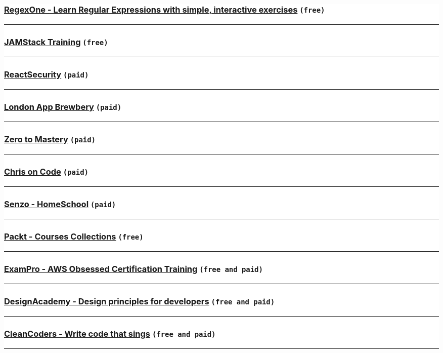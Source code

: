 
### [RegexOne - Learn Regular Expressions with simple, interactive exercises](https://regexone.com/) `(free)`

---

### [JAMStack Training](https://jamstack.training/) `(free)`

---

### [ReactSecurity](https://courses.reactsecurity.io/) `(paid)`

---

### [London App Brewbery](https://www.appbrewery.co/) `(paid)`

---

### [Zero to Mastery](https://zerotomastery.io/courses) `(paid)`

---

### [Chris on Code](https://learn.chrisoncode.io) `(paid)`

---

### [Senzo - HomeSchool](https://homeschool.dev/class) `(paid)`

---

### [Packt - Courses Collections](https://courses.packtpub.com/collections) `(free)`

---

### [ExamPro - AWS Obsessed Certification Training](https://www.exampro.co/) `(free and paid)`

---

### [DesignAcademy - Design principles for developers](https://www.designacademy.io/) `(free and paid)`

---

### [CleanCoders - Write code that sings](https://cleancoders.com/) `(free and paid)`

---